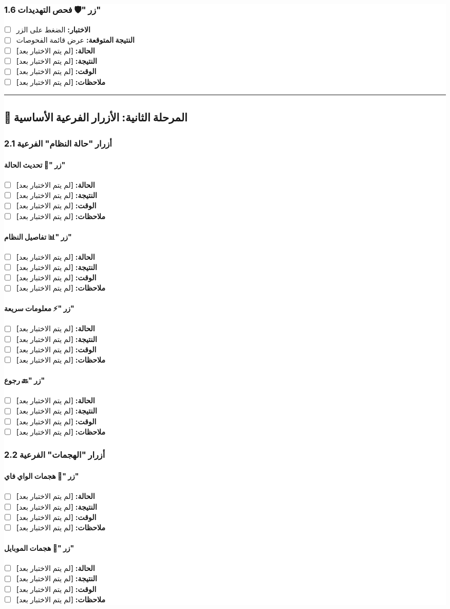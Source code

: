 ### **1.6 زر "🛡️ فحص التهديدات"**
- [ ] **الاختبار:** الضغط على الزر
- [ ] **النتيجة المتوقعة:** عرض قائمة الفحوصات
- [ ] **الحالة:** [لم يتم الاختبار بعد]
- [ ] **النتيجة:** [لم يتم الاختبار بعد]
- [ ] **الوقت:** [لم يتم الاختبار بعد]
- [ ] **ملاحظات:** [لم يتم الاختبار بعد]

---

## 🔧 **المرحلة الثانية: الأزرار الفرعية الأساسية**

### **2.1 أزرار "حالة النظام" الفرعية**

#### **زر "🔄 تحديث الحالة"**
- [ ] **الحالة:** [لم يتم الاختبار بعد]
- [ ] **النتيجة:** [لم يتم الاختبار بعد]
- [ ] **الوقت:** [لم يتم الاختبار بعد]
- [ ] **ملاحظات:** [لم يتم الاختبار بعد]

#### **زر "📊 تفاصيل النظام"**
- [ ] **الحالة:** [لم يتم الاختبار بعد]
- [ ] **النتيجة:** [لم يتم الاختبار بعد]
- [ ] **الوقت:** [لم يتم الاختبار بعد]
- [ ] **ملاحظات:** [لم يتم الاختبار بعد]

#### **زر "⚡ معلومات سريعة"**
- [ ] **الحالة:** [لم يتم الاختبار بعد]
- [ ] **النتيجة:** [لم يتم الاختبار بعد]
- [ ] **الوقت:** [لم يتم الاختبار بعد]
- [ ] **ملاحظات:** [لم يتم الاختبار بعد]

#### **زر "🔙 رجوع"**
- [ ] **الحالة:** [لم يتم الاختبار بعد]
- [ ] **النتيجة:** [لم يتم الاختبار بعد]
- [ ] **الوقت:** [لم يتم الاختبار بعد]
- [ ] **ملاحظات:** [لم يتم الاختبار بعد]

### **2.2 أزرار "الهجمات" الفرعية**

#### **زر "📶 هجمات الواي فاي"**
- [ ] **الحالة:** [لم يتم الاختبار بعد]
- [ ] **النتيجة:** [لم يتم الاختبار بعد]
- [ ] **الوقت:** [لم يتم الاختبار بعد]
- [ ] **ملاحظات:** [لم يتم الاختبار بعد]

#### **زر "📱 هجمات الموبايل"**
- [ ] **الحالة:** [لم يتم الاختبار بعد]
- [ ] **النتيجة:** [لم يتم الاختبار بعد]
- [ ] **الوقت:** [لم يتم الاختبار بعد]
- [ ] **ملاحظات:** [لم يتم الاختبار بعد]
